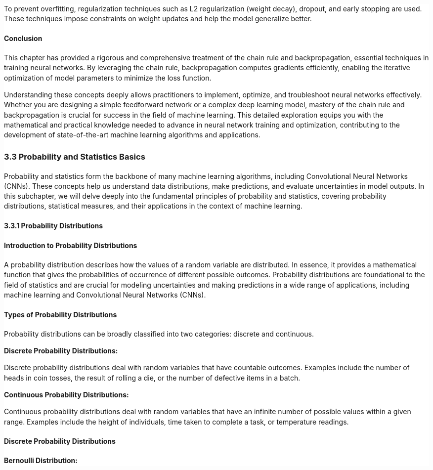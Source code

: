 To prevent overfitting, regularization techniques such as L2 regularization (weight decay), dropout, and early stopping are used. These techniques impose constraints on weight updates and help the model generalize better.

#### Conclusion

This chapter has provided a rigorous and comprehensive treatment of the chain rule and backpropagation, essential techniques in training neural networks. By leveraging the chain rule, backpropagation computes gradients efficiently, enabling the iterative optimization of model parameters to minimize the loss function.

Understanding these concepts deeply allows practitioners to implement, optimize, and troubleshoot neural networks effectively. Whether you are designing a simple feedforward network or a complex deep learning model, mastery of the chain rule and backpropagation is crucial for success in the field of machine learning. This detailed exploration equips you with the mathematical and practical knowledge needed to advance in neural network training and optimization, contributing to the development of state-of-the-art machine learning algorithms and applications.

### 3.3 Probability and Statistics Basics

Probability and statistics form the backbone of many machine learning algorithms, including Convolutional Neural Networks (CNNs). These concepts help us understand data distributions, make predictions, and evaluate uncertainties in model outputs. In this subchapter, we will delve deeply into the fundamental principles of probability and statistics, covering probability distributions, statistical measures, and their applications in the context of machine learning.

#### 3.3.1 Probability Distributions

#### Introduction to Probability Distributions

A probability distribution describes how the values of a random variable are distributed. In essence, it provides a mathematical function that gives the probabilities of occurrence of different possible outcomes. Probability distributions are foundational to the field of statistics and are crucial for modeling uncertainties and making predictions in a wide range of applications, including machine learning and Convolutional Neural Networks (CNNs). 

#### Types of Probability Distributions

Probability distributions can be broadly classified into two categories: discrete and continuous.

**Discrete Probability Distributions:**

Discrete probability distributions deal with random variables that have countable outcomes. Examples include the number of heads in coin tosses, the result of rolling a die, or the number of defective items in a batch.

**Continuous Probability Distributions:**

Continuous probability distributions deal with random variables that have an infinite number of possible values within a given range. Examples include the height of individuals, time taken to complete a task, or temperature readings.

#### Discrete Probability Distributions

**Bernoulli Distribution:**
